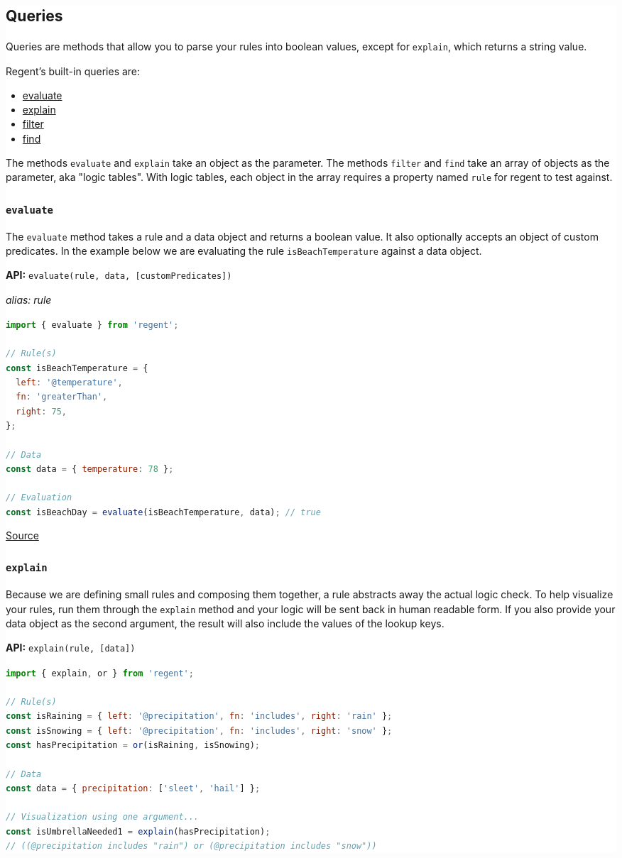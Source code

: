 ## Queries

Queries are methods that allow you to parse your rules into boolean values, except for `explain`, which returns a string value.

Regent’s built-in queries are:

- [evaluate](#evaluate)
- [explain](#explain)
- [filter](#filter)
- [find](#find)

The methods `evaluate` and `explain` take an object as the parameter.
The methods `filter` and `find` take an array of objects as the parameter, aka "logic tables". With logic tables, each object in the array requires a property named `rule` for regent to test against.

### `evaluate`

The `evaluate` method takes a rule and a data object and returns a boolean value. It also optionally accepts an object of custom predicates. In the example below we are evaluating the rule `isBeachTemperature` against a data object.

**API:** `evaluate(rule, data, [customPredicates])`

_alias: rule_

```javascript
import { evaluate } from 'regent';

// Rule(s)
const isBeachTemperature = {
  left: '@temperature',
  fn: 'greaterThan',
  right: 75,
};

// Data
const data = { temperature: 78 };

// Evaluation
const isBeachDay = evaluate(isBeachTemperature, data); // true
```

[Source](../examples/querying-with-evaluate.js)

### `explain`

Because we are defining small rules and composing them together, a rule abstracts away the actual logic check. To help visualize your rules, run them through the `explain` method and your logic will be sent back in human readable form. If you also provide your data object as the second argument, the result will also include the values of the lookup keys.

**API:** `explain(rule, [data])`

```javascript
import { explain, or } from 'regent';

// Rule(s)
const isRaining = { left: '@precipitation', fn: 'includes', right: 'rain' };
const isSnowing = { left: '@precipitation', fn: 'includes', right: 'snow' };
const hasPrecipitation = or(isRaining, isSnowing);

// Data
const data = { precipitation: ['sleet', 'hail'] };

// Visualization using one argument...
const isUmbrellaNeeded1 = explain(hasPrecipitation);
// ​​​​​((@precipitation includes "rain") or (@precipitation includes "snow"))
```